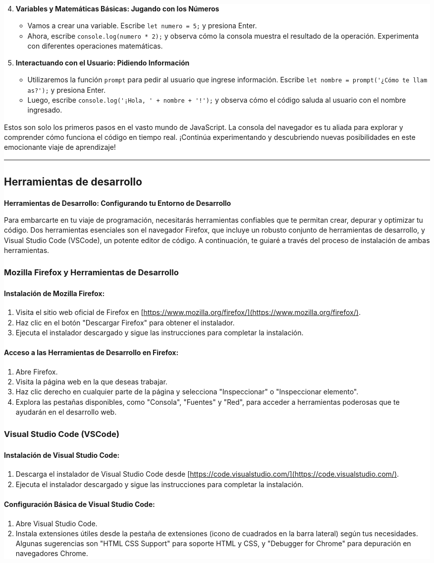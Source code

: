 4. **Variables y Matemáticas Básicas: Jugando con los Números**
   - Vamos a crear una variable. Escribe `let numero = 5;` y presiona Enter.
   - Ahora, escribe `console.log(numero * 2);` y observa cómo la consola muestra el resultado de la operación. Experimenta con diferentes operaciones matemáticas.

5. **Interactuando con el Usuario: Pidiendo Información**
   - Utilizaremos la función `prompt` para pedir al usuario que ingrese información. Escribe `let nombre = prompt('¿Cómo te llamas?');` y presiona Enter.
   - Luego, escribe `console.log('¡Hola, ' + nombre + '!');` y observa cómo el código saluda al usuario con el nombre ingresado.

Estos son solo los primeros pasos en el vasto mundo de JavaScript. La consola del navegador es tu aliada para explorar y comprender cómo funciona el código en tiempo real. ¡Continúa experimentando y descubriendo nuevas posibilidades en este emocionante viaje de aprendizaje!

---
## Herramientas de desarrollo
**Herramientas de Desarrollo: Configurando tu Entorno de Desarrollo**

Para embarcarte en tu viaje de programación, necesitarás herramientas confiables que te permitan crear, depurar y optimizar tu código. Dos herramientas esenciales son el navegador Firefox, que incluye un robusto conjunto de herramientas de desarrollo, y Visual Studio Code (VSCode), un potente editor de código. A continuación, te guiaré a través del proceso de instalación de ambas herramientas.

### Mozilla Firefox y Herramientas de Desarrollo

#### Instalación de Mozilla Firefox:

1. Visita el sitio web oficial de Firefox en [https://www.mozilla.org/firefox/](https://www.mozilla.org/firefox/).
2. Haz clic en el botón "Descargar Firefox" para obtener el instalador.
3. Ejecuta el instalador descargado y sigue las instrucciones para completar la instalación.

#### Acceso a las Herramientas de Desarrollo en Firefox:

1. Abre Firefox.
2. Visita la página web en la que deseas trabajar.
3. Haz clic derecho en cualquier parte de la página y selecciona "Inspeccionar" o "Inspeccionar elemento".
4. Explora las pestañas disponibles, como "Consola", "Fuentes" y "Red", para acceder a herramientas poderosas que te ayudarán en el desarrollo web.

### Visual Studio Code (VSCode)

#### Instalación de Visual Studio Code:

1. Descarga el instalador de Visual Studio Code desde [https://code.visualstudio.com/](https://code.visualstudio.com/).
2. Ejecuta el instalador descargado y sigue las instrucciones para completar la instalación.

#### Configuración Básica de Visual Studio Code:

1. Abre Visual Studio Code.
2. Instala extensiones útiles desde la pestaña de extensiones (icono de cuadrados en la barra lateral) según tus necesidades. Algunas sugerencias son "HTML CSS Support" para soporte HTML y CSS, y "Debugger for Chrome" para depuración en navegadores Chrome.
